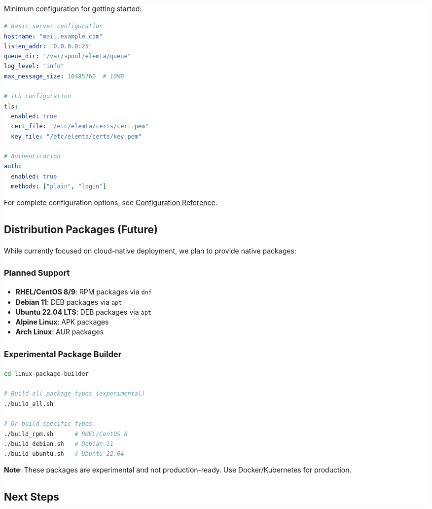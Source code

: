 Minimum configuration for getting started:

```yaml
# Basic server configuration
hostname: "mail.example.com"
listen_addr: "0.0.0.0:25"
queue_dir: "/var/spool/elemta/queue"
log_level: "info"
max_message_size: 10485760  # 10MB

# TLS configuration
tls:
  enabled: true
  cert_file: "/etc/elemta/certs/cert.pem"
  key_file: "/etc/elemta/certs/key.pem"

# Authentication
auth:
  enabled: true
  methods: ["plain", "login"]
```

For complete configuration options, see [Configuration Reference](configuration.md).

## Distribution Packages (Future)

While currently focused on cloud-native deployment, we plan to provide native packages:

### Planned Support

- **RHEL/CentOS 8/9**: RPM packages via `dnf`
- **Debian 11**: DEB packages via `apt`
- **Ubuntu 22.04 LTS**: DEB packages via `apt`
- **Alpine Linux**: APK packages
- **Arch Linux**: AUR packages

### Experimental Package Builder

```bash
cd linux-package-builder

# Build all package types (experimental)
./build_all.sh

# Or build specific types
./build_rpm.sh      # RHEL/CentOS 8
./build_debian.sh   # Debian 11
./build_ubuntu.sh   # Ubuntu 22.04
```

**Note**: These packages are experimental and not production-ready. Use Docker/Kubernetes for production.

## Next Steps
